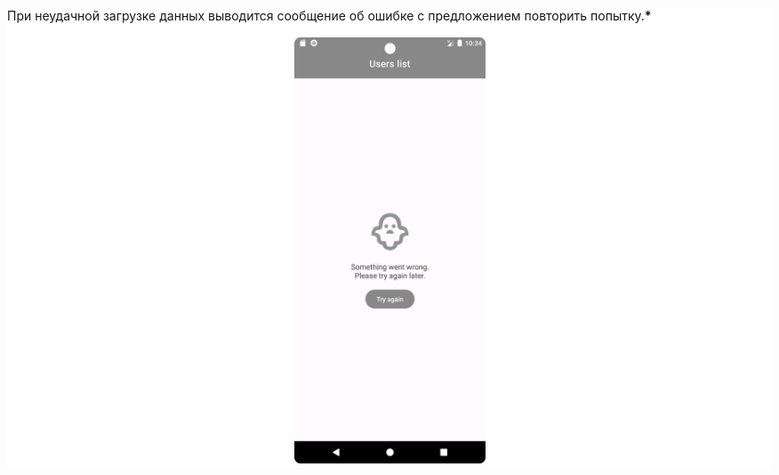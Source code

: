<p>
  При неудачной загрузке данных выводится сообщение об ошибке с предложением повторить попытку.<b>*</b>
</p>

<p align="center">  
    <img src="./screenshots/Screenshot_20240225_133423.png" alt="error_message_screen" width="25%" height="auto">